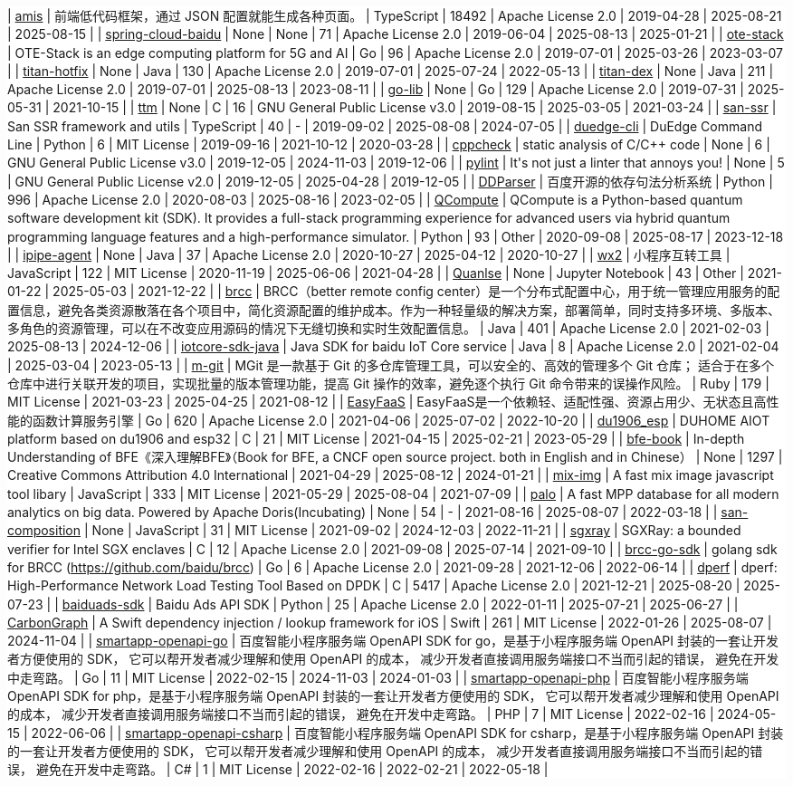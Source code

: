 | [amis](https://github.com/baidu/amis) | 前端低代码框架，通过 JSON 配置就能生成各种页面。 | TypeScript | 18492 | Apache License 2.0 | 2019-04-28 | 2025-08-21 | 2025-08-15 |
| [spring-cloud-baidu](https://github.com/baidu/spring-cloud-baidu) | None | None | 71 | Apache License 2.0 | 2019-06-04 | 2025-08-13 | 2025-01-21 |
| [ote-stack](https://github.com/baidu/ote-stack) | OTE-Stack is an edge computing platform for 5G and AI | Go | 96 | Apache License 2.0 | 2019-07-01 | 2025-03-26 | 2023-03-07 |
| [titan-hotfix](https://github.com/baidu/titan-hotfix) | None | Java | 130 | Apache License 2.0 | 2019-07-01 | 2025-07-24 | 2022-05-13 |
| [titan-dex](https://github.com/baidu/titan-dex) | None | Java | 211 | Apache License 2.0 | 2019-07-01 | 2025-08-13 | 2023-08-11 |
| [go-lib](https://github.com/baidu/go-lib) | None | Go | 129 | Apache License 2.0 | 2019-07-31 | 2025-05-31 | 2021-10-15 |
| [ttm](https://github.com/baidu/ttm) | None | C | 16 | GNU General Public License v3.0 | 2019-08-15 | 2025-03-05 | 2021-03-24 |
| [san-ssr](https://github.com/baidu/san-ssr) | San SSR framework and utils | TypeScript | 40 | - | 2019-09-02 | 2025-08-08 | 2024-07-05 |
| [duedge-cli](https://github.com/baidu/duedge-cli) | DuEdge Command Line | Python | 6 | MIT License | 2019-09-16 | 2021-10-12 | 2020-03-28 |
| [cppcheck](https://github.com/baidu/cppcheck) | static analysis of C/C++ code | None | 6 | GNU General Public License v3.0 | 2019-12-05 | 2024-11-03 | 2019-12-06 |
| [pylint](https://github.com/baidu/pylint) | It's not just a linter that annoys you! | None | 5 | GNU General Public License v2.0 | 2019-12-05 | 2025-04-28 | 2019-12-05 |
| [DDParser](https://github.com/baidu/DDParser) | 百度开源的依存句法分析系统 | Python | 996 | Apache License 2.0 | 2020-08-03 | 2025-08-16 | 2023-02-05 |
| [QCompute](https://github.com/baidu/QCompute) | QCompute is a Python-based quantum software development kit (SDK). It provides a full-stack programming experience for advanced users via hybrid quantum programming language features and a high-performance simulator. | Python | 93 | Other | 2020-09-08 | 2025-08-17 | 2023-12-18 |
| [ipipe-agent](https://github.com/baidu/ipipe-agent) | None | Java | 37 | Apache License 2.0 | 2020-10-27 | 2025-04-12 | 2020-10-27 |
| [wx2](https://github.com/baidu/wx2) | 小程序互转工具 | JavaScript | 122 | MIT License | 2020-11-19 | 2025-06-06 | 2021-04-28 |
| [Quanlse](https://github.com/baidu/Quanlse) | None | Jupyter Notebook | 43 | Other | 2021-01-22 | 2025-05-03 | 2021-12-22 |
| [brcc](https://github.com/baidu/brcc) | BRCC（better remote config center）是一个分布式配置中心，用于统一管理应用服务的配置信息，避免各类资源散落在各个项目中，简化资源配置的维护成本。作为一种轻量级的解决方案，部署简单，同时支持多环境、多版本、多角色的资源管理，可以在不改变应用源码的情况下无缝切换和实时生效配置信息。 | Java | 401 | Apache License 2.0 | 2021-02-03 | 2025-08-13 | 2024-12-06 |
| [iotcore-sdk-java](https://github.com/baidu/iotcore-sdk-java) | Java SDK  for baidu IoT Core service  | Java | 8 | Apache License 2.0 | 2021-02-04 | 2025-03-04 | 2023-05-13 |
| [m-git](https://github.com/baidu/m-git) | MGit 是一款基于 Git 的多仓库管理工具，可以安全的、高效的管理多个 Git 仓库； 适合于在多个仓库中进行关联开发的项目，实现批量的版本管理功能，提高 Git 操作的效率，避免逐个执行 Git 命令带来的误操作风险。 | Ruby | 179 | MIT License | 2021-03-23 | 2025-04-25 | 2021-08-12 |
| [EasyFaaS](https://github.com/baidu/EasyFaaS) | EasyFaaS是一个依赖轻、适配性强、资源占用少、无状态且高性能的函数计算服务引擎 | Go | 620 | Apache License 2.0 | 2021-04-06 | 2025-07-02 | 2022-10-20 |
| [du1906_esp](https://github.com/baidu/du1906_esp) | DUHOME AIOT platform based on du1906 and esp32 | C | 21 | MIT License | 2021-04-15 | 2025-02-21 | 2023-05-29 |
| [bfe-book](https://github.com/baidu/bfe-book) | In-depth Understanding of BFE《深入理解BFE》（Book for BFE, a CNCF open source project. both in English and in Chinese） | None | 1297 | Creative Commons Attribution 4.0 International | 2021-04-29 | 2025-08-12 | 2024-01-21 |
| [mix-img](https://github.com/baidu/mix-img) | A fast mix image javascript tool libary | JavaScript | 333 | MIT License | 2021-05-29 | 2025-08-04 | 2021-07-09 |
| [palo](https://github.com/baidu/palo) | A fast MPP database for all modern analytics on big data. Powered by Apache Doris(Incubating) | None | 54 | - | 2021-08-16 | 2025-08-07 | 2022-03-18 |
| [san-composition](https://github.com/baidu/san-composition) | None | JavaScript | 31 | MIT License | 2021-09-02 | 2024-12-03 | 2022-11-21 |
| [sgxray](https://github.com/baidu/sgxray) | SGXRay: a bounded verifier for Intel SGX enclaves | C | 12 | Apache License 2.0 | 2021-09-08 | 2025-07-14 | 2021-09-10 |
| [brcc-go-sdk](https://github.com/baidu/brcc-go-sdk) | golang sdk for BRCC (https://github.com/baidu/brcc) | Go | 6 | Apache License 2.0 | 2021-09-28 | 2021-12-06 | 2022-06-14 |
| [dperf](https://github.com/baidu/dperf) | dperf: High-Performance Network Load Testing Tool Based on DPDK | C | 5417 | Apache License 2.0 | 2021-12-21 | 2025-08-20 | 2025-07-23 |
| [baiduads-sdk](https://github.com/baidu/baiduads-sdk) | Baidu Ads API SDK | Python | 25 | Apache License 2.0 | 2022-01-11 | 2025-07-21 | 2025-06-27 |
| [CarbonGraph](https://github.com/baidu/CarbonGraph) | A Swift dependency injection / lookup framework for iOS | Swift | 261 | MIT License | 2022-01-26 | 2025-08-07 | 2024-11-04 |
| [smartapp-openapi-go](https://github.com/baidu/smartapp-openapi-go) | 百度智能小程序服务端 OpenAPI SDK for go，是基于小程序服务端 OpenAPI 封装的一套让开发者方便使用的 SDK， 它可以帮开发者减少理解和使用 OpenAPI 的成本， 减少开发者直接调用服务端接口不当而引起的错误， 避免在开发中走弯路。 | Go | 11 | MIT License | 2022-02-15 | 2024-11-03 | 2024-01-03 |
| [smartapp-openapi-php](https://github.com/baidu/smartapp-openapi-php) | 百度智能小程序服务端 OpenAPI SDK for php，是基于小程序服务端 OpenAPI 封装的一套让开发者方便使用的 SDK， 它可以帮开发者减少理解和使用 OpenAPI 的成本， 减少开发者直接调用服务端接口不当而引起的错误， 避免在开发中走弯路。 | PHP | 7 | MIT License | 2022-02-16 | 2024-05-15 | 2022-06-06 |
| [smartapp-openapi-csharp](https://github.com/baidu/smartapp-openapi-csharp) | 百度智能小程序服务端 OpenAPI SDK for csharp，是基于小程序服务端 OpenAPI 封装的一套让开发者方便使用的 SDK， 它可以帮开发者减少理解和使用 OpenAPI 的成本， 减少开发者直接调用服务端接口不当而引起的错误， 避免在开发中走弯路。 | C# | 1 | MIT License | 2022-02-16 | 2022-02-21 | 2022-05-18 |